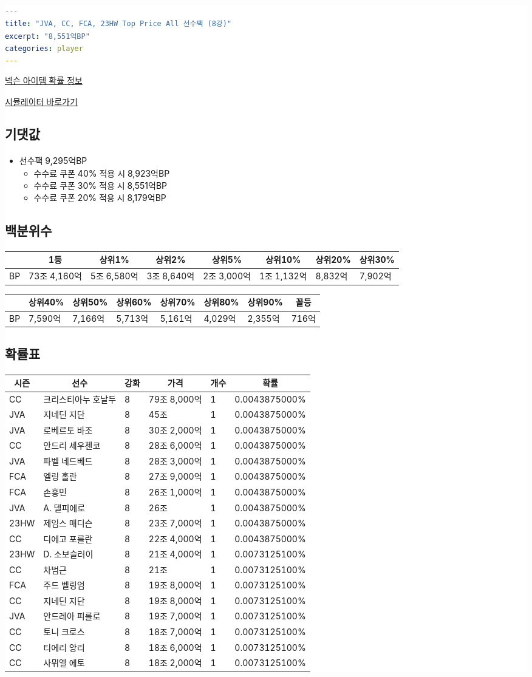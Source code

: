 ```yaml
---
title: "JVA, CC, FCA, 23HW Top Price All 선수팩 (8강)"
excerpt: "8,551억BP"
categories: player
---
```

[넥슨 아이템 확률 정보](http://iteminfo.nexon.com/probability/fco?sn=8196)

[시뮬레이터 바로가기](/simulator/8196)
## 기댓값
- 선수팩 9,295억BP
  - 수수료 쿠폰 40% 적용 시 8,923억BP
  - 수수료 쿠폰 30% 적용 시 8,551억BP
  - 수수료 쿠폰 20% 적용 시 8,179억BP


## 백분위수

||1등|상위1%|상위2%|상위5%|상위10%|상위20%|상위30%|
|---|---|---|---|---|---|---|---|
|BP|73조 4,160억|5조 6,580억|3조 8,640억|2조 3,000억|1조 1,132억|8,832억|7,902억|

||상위40%|상위50%|상위60%|상위70%|상위80%|상위90%|꼴등|
|---|---|---|---|---|---|---|---|
|BP|7,590억|7,166억|5,713억|5,161억|4,029억|2,355억|716억|


## 확률표

|시즌|선수|강화|가격|개수|확률|
|---|---|---|---|---|---|
|CC|크리스티아누 호날두|8|79조 8,000억|1|0.0043875000%|
|JVA|지네딘 지단|8|45조|1|0.0043875000%|
|JVA|로베르토 바조|8|30조 2,000억|1|0.0043875000%|
|CC|안드리 셰우첸코|8|28조 6,000억|1|0.0043875000%|
|JVA|파벨 네드베드|8|28조 3,000억|1|0.0043875000%|
|FCA|엘링 홀란|8|27조 9,000억|1|0.0043875000%|
|FCA|손흥민|8|26조 1,000억|1|0.0043875000%|
|JVA|A. 델피에로|8|26조|1|0.0043875000%|
|23HW|제임스 매디슨|8|23조 7,000억|1|0.0043875000%|
|CC|디에고 포를란|8|22조 4,000억|1|0.0043875000%|
|23HW|D. 소보슬러이|8|21조 4,000억|1|0.0073125100%|
|CC|차범근|8|21조|1|0.0073125100%|
|FCA|주드 벨링엄|8|19조 8,000억|1|0.0073125100%|
|CC|지네딘 지단|8|19조 8,000억|1|0.0073125100%|
|JVA|안드레아 피를로|8|19조 7,000억|1|0.0073125100%|
|CC|토니 크로스|8|18조 7,000억|1|0.0073125100%|
|CC|티에리 앙리|8|18조 6,000억|1|0.0073125100%|
|CC|사뮈엘 에토|8|18조 2,000억|1|0.0073125100%|